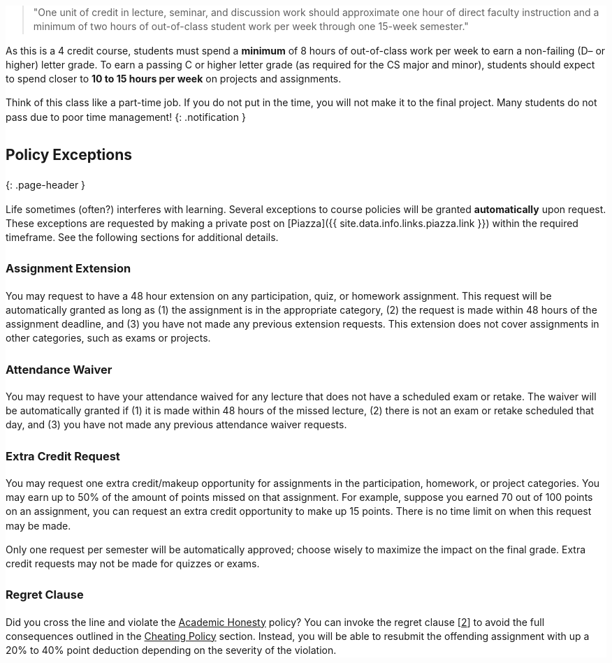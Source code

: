   > "One unit of credit in lecture, seminar, and discussion work should approximate one hour of direct faculty instruction and a minimum of two hours of out-of-class student work per week through one 15-week semester."

As this is a 4 credit course, students must spend a **minimum** of 8 hours of out-of-class work per week to earn a non-failing (D&ndash; or higher) letter grade. To earn a passing C or higher letter grade (as required for the CS major and minor), students should expect to spend closer to **10 to 15 hours per week** on projects and assignments.

<i class="fas fa-hourglass-half"></i>
Think of this class like a part-time job. If you do not put in the time, you will not make it to the final project. Many students do not pass due to poor time management!
{: .notification }

## Policy Exceptions
{: .page-header }

Life sometimes (often?) interferes with learning. Several exceptions to course policies will be granted **automatically** upon request. These exceptions are requested by making a private post on [Piazza]({{ site.data.info.links.piazza.link }}) within the required timeframe. See the following sections for additional details.

### Assignment Extension

You may request to have a 48 hour extension on any participation, quiz, or homework assignment. This request will be automatically granted as long as (1) the assignment is in the appropriate category, (2) the request is made within 48 hours of the assignment deadline, and (3) you have not made any previous extension requests. This extension does not cover assignments in other categories, such as exams or projects.

### Attendance Waiver

You may request to have your attendance waived for any lecture that does not have a scheduled exam or retake. The waiver will be automatically granted if (1) it is made within 48 hours of the missed lecture, (2) there is not an exam or retake scheduled that day, and (3) you have not made any previous attendance waiver requests.

### Extra Credit Request

You may request one extra credit/makeup opportunity for assignments in the participation, homework, or project categories. You may earn up to 50% of the amount of points missed on that assignment. For example, suppose you earned 70 out of 100 points on an assignment, you can request an extra credit opportunity to make up 15 points. There is no time limit on when this request may be made.

Only one request per semester will be automatically approved; choose wisely to maximize the impact on the final grade. Extra credit requests may not be made for quizzes or exams.

### Regret Clause

Did you cross the line and violate the [Academic Honesty](https://myusf.usfca.edu/academic-integrity/) policy? You can invoke the regret clause [[2](https://www.harvardmagazine.com/2020/03/cs50-regret-clause)] to avoid the full consequences outlined in the [Cheating Policy](#cheating-policy) section. Instead, you will be able to resubmit the offending assignment with up a 20% to 40% point deduction depending on the severity of the violation.
